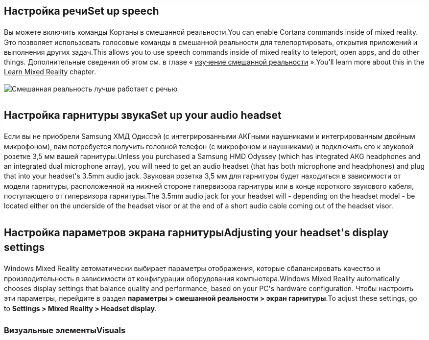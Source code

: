 ## <a name="set-up-speech"></a><span data-ttu-id="39a2b-173">Настройка речи</span><span class="sxs-lookup"><span data-stu-id="39a2b-173">Set up speech</span></span>

<span data-ttu-id="39a2b-174">Вы можете включить команды Кортаны в смешанной реальности.</span><span class="sxs-lookup"><span data-stu-id="39a2b-174">You can enable Cortana commands inside of mixed reality.</span></span> <span data-ttu-id="39a2b-175">Это позволяет использовать голосовые команды в смешанной реальности для телепортировать, открытия приложений и выполнения других задач.</span><span class="sxs-lookup"><span data-stu-id="39a2b-175">This allows you to use speech commands inside of mixed reality to teleport, open apps, and do other things.</span></span> <span data-ttu-id="39a2b-176">Дополнительные сведения об этом см. в главе « [изучение смешанной реальности](learn-mixed-reality.md) ».</span><span class="sxs-lookup"><span data-stu-id="39a2b-176">You'll learn more about this in the [Learn Mixed Reality](learn-mixed-reality.md) chapter.</span></span>

![Смешанная реальность лучше работает с речью](images/1050px-betterwithspeech.png)

## <a name="set-up-your-audio-headset"></a><span data-ttu-id="39a2b-178">Настройка гарнитуры звука</span><span class="sxs-lookup"><span data-stu-id="39a2b-178">Set up your audio headset</span></span>

<span data-ttu-id="39a2b-179">Если вы не приобрели Samsung ХМД Одиссэй (с интегрированными АКГными наушниками и интегрированным двойным микрофоном), вам потребуется получить головной телефон (с микрофоном и наушниками) и подключить его к звуковой розетке 3,5 мм вашей гарнитуры.</span><span class="sxs-lookup"><span data-stu-id="39a2b-179">Unless you purchased a Samsung HMD Odyssey (which has integrated AKG headphones and an integrated dual microphone array), you will need to get an audio headset (that has both microphone and headphones) and plug that into your headset's 3.5mm audio jack.</span></span> <span data-ttu-id="39a2b-180">Звуковая розетка 3,5 мм для гарнитуры будет находиться в зависимости от модели гарнитуры, расположенной на нижней стороне гипервизора гарнитуры или в конце короткого звукового кабеля, поступающего от гипервизора гарнитуры.</span><span class="sxs-lookup"><span data-stu-id="39a2b-180">The 3.5mm audio jack for your headset will - depending on the headset model - be located either on the underside of the headset visor or at the end of a short audio cable coming out of the headset visor.</span></span>

## <a name="adjusting-your-headsets-display-settings"></a><span data-ttu-id="39a2b-181">Настройка параметров экрана гарнитуры</span><span class="sxs-lookup"><span data-stu-id="39a2b-181">Adjusting your headset's display settings</span></span>

<span data-ttu-id="39a2b-182">Windows Mixed Reality автоматически выбирает параметры отображения, которые сбалансировать качество и производительность в зависимости от конфигурации оборудования компьютера.</span><span class="sxs-lookup"><span data-stu-id="39a2b-182">Windows Mixed Reality automatically chooses display settings that balance quality and performance, based on your PC's hardware configuration.</span></span> <span data-ttu-id="39a2b-183">Чтобы настроить эти параметры, перейдите в раздел **параметры > смешанной реальности > экран гарнитуры**.</span><span class="sxs-lookup"><span data-stu-id="39a2b-183">To adjust these settings, go to **Settings > Mixed Reality > Headset display**.</span></span>

### <a name="visuals"></a><span data-ttu-id="39a2b-184">Визуальные элементы</span><span class="sxs-lookup"><span data-stu-id="39a2b-184">Visuals</span></span>
